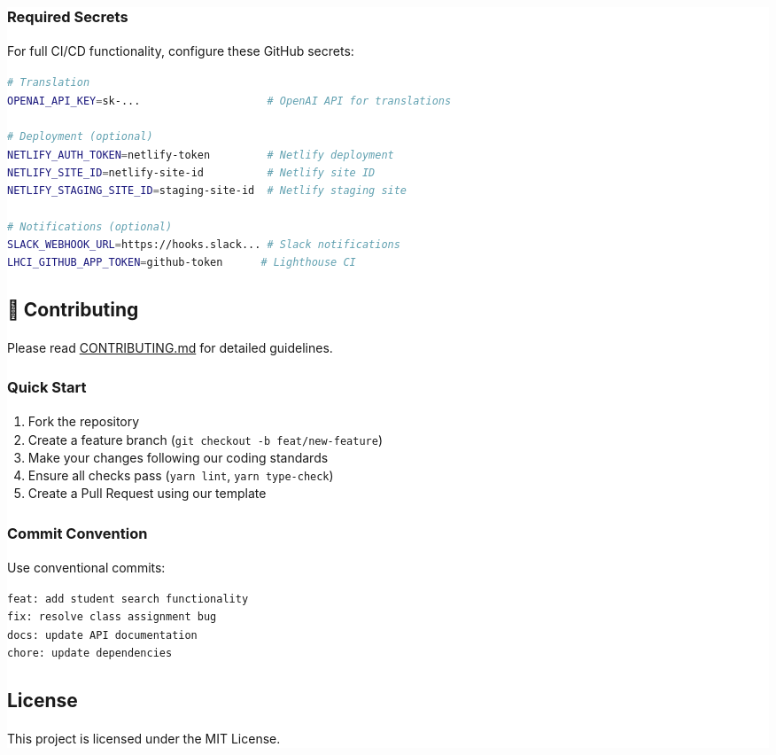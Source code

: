 ### Required Secrets
For full CI/CD functionality, configure these GitHub secrets:

```bash
# Translation
OPENAI_API_KEY=sk-...                    # OpenAI API for translations

# Deployment (optional)
NETLIFY_AUTH_TOKEN=netlify-token         # Netlify deployment
NETLIFY_SITE_ID=netlify-site-id          # Netlify site ID
NETLIFY_STAGING_SITE_ID=staging-site-id  # Netlify staging site

# Notifications (optional)  
SLACK_WEBHOOK_URL=https://hooks.slack... # Slack notifications
LHCI_GITHUB_APP_TOKEN=github-token      # Lighthouse CI
```

## 🤝 Contributing

Please read [CONTRIBUTING.md](CONTRIBUTING.md) for detailed guidelines.

### Quick Start
1. Fork the repository
2. Create a feature branch (`git checkout -b feat/new-feature`) 
3. Make your changes following our coding standards
4. Ensure all checks pass (`yarn lint`, `yarn type-check`)
5. Create a Pull Request using our template

### Commit Convention
Use conventional commits:
```bash
feat: add student search functionality
fix: resolve class assignment bug  
docs: update API documentation
chore: update dependencies
```

## License

This project is licensed under the MIT License.